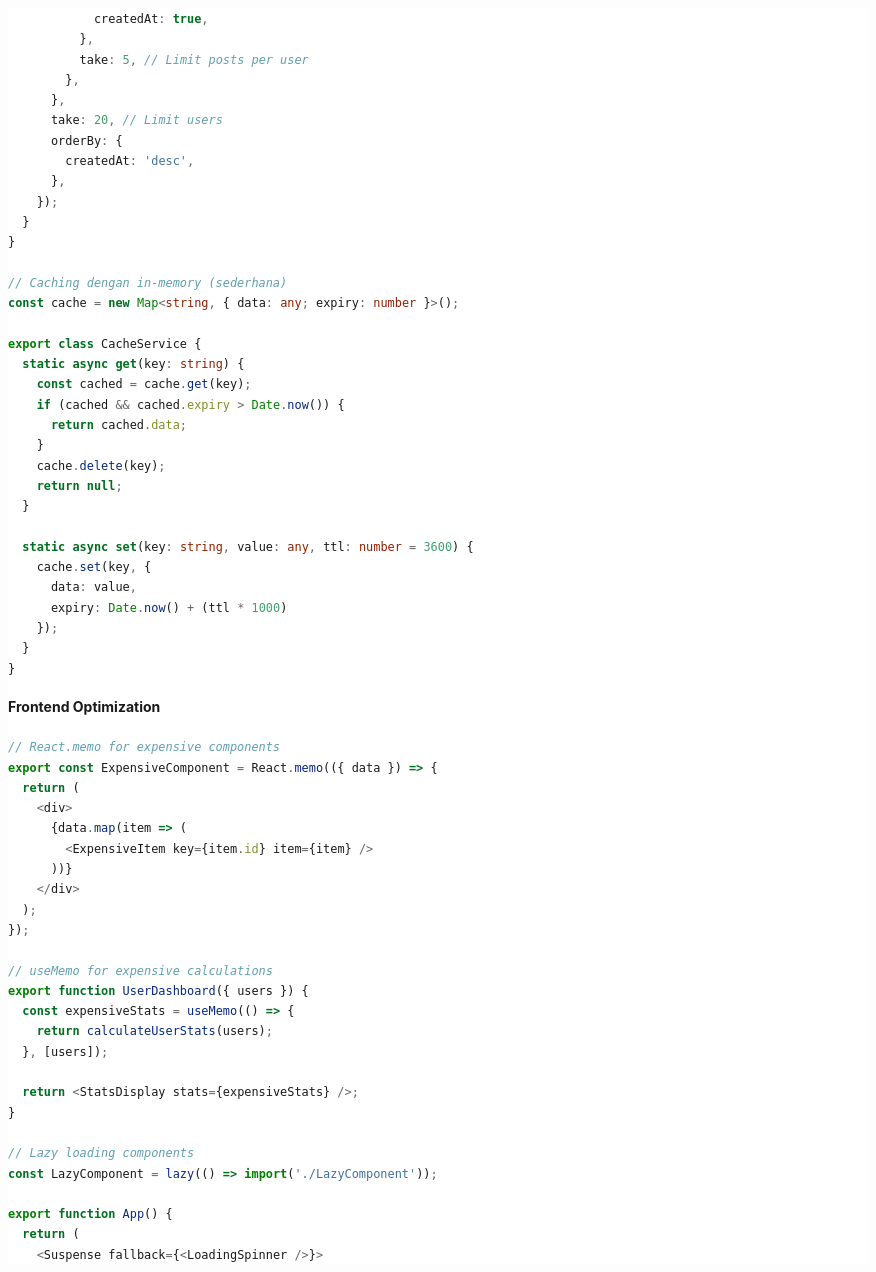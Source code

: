```typescript
            createdAt: true,
          },
          take: 5, // Limit posts per user
        },
      },
      take: 20, // Limit users
      orderBy: {
        createdAt: 'desc',
      },
    });
  }
}

// Caching dengan in-memory (sederhana)
const cache = new Map<string, { data: any; expiry: number }>();

export class CacheService {
  static async get(key: string) {
    const cached = cache.get(key);
    if (cached && cached.expiry > Date.now()) {
      return cached.data;
    }
    cache.delete(key);
    return null;
  }
  
  static async set(key: string, value: any, ttl: number = 3600) {
    cache.set(key, {
      data: value,
      expiry: Date.now() + (ttl * 1000)
    });
  }
}
```

#### Frontend Optimization
```typescript
// React.memo for expensive components
export const ExpensiveComponent = React.memo(({ data }) => {
  return (
    <div>
      {data.map(item => (
        <ExpensiveItem key={item.id} item={item} />
      ))}
    </div>
  );
});

// useMemo for expensive calculations
export function UserDashboard({ users }) {
  const expensiveStats = useMemo(() => {
    return calculateUserStats(users);
  }, [users]);
  
  return <StatsDisplay stats={expensiveStats} />;
}

// Lazy loading components
const LazyComponent = lazy(() => import('./LazyComponent'));

export function App() {
  return (
    <Suspense fallback={<LoadingSpinner />}>
```